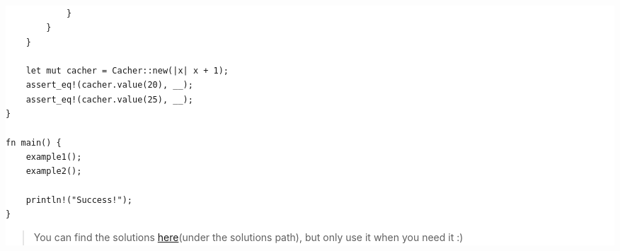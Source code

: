 ```rust,editable
            }
        }
    }

    let mut cacher = Cacher::new(|x| x + 1);
    assert_eq!(cacher.value(20), __);
    assert_eq!(cacher.value(25), __);
}

fn main() {
    example1();
    example2();

    println!("Success!");
}
```

> You can find the solutions [here](https://github.com/sunface/rust-by-practice)(under the solutions path), but only use it when you need it :)
